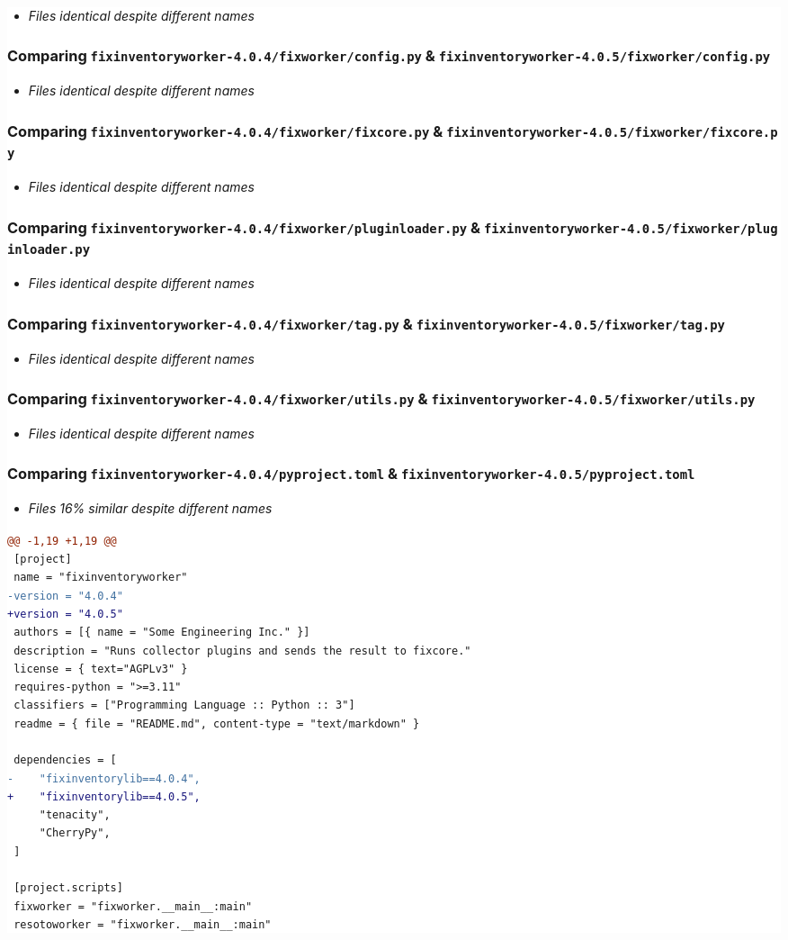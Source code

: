  * *Files identical despite different names*

### Comparing `fixinventoryworker-4.0.4/fixworker/config.py` & `fixinventoryworker-4.0.5/fixworker/config.py`

 * *Files identical despite different names*

### Comparing `fixinventoryworker-4.0.4/fixworker/fixcore.py` & `fixinventoryworker-4.0.5/fixworker/fixcore.py`

 * *Files identical despite different names*

### Comparing `fixinventoryworker-4.0.4/fixworker/pluginloader.py` & `fixinventoryworker-4.0.5/fixworker/pluginloader.py`

 * *Files identical despite different names*

### Comparing `fixinventoryworker-4.0.4/fixworker/tag.py` & `fixinventoryworker-4.0.5/fixworker/tag.py`

 * *Files identical despite different names*

### Comparing `fixinventoryworker-4.0.4/fixworker/utils.py` & `fixinventoryworker-4.0.5/fixworker/utils.py`

 * *Files identical despite different names*

### Comparing `fixinventoryworker-4.0.4/pyproject.toml` & `fixinventoryworker-4.0.5/pyproject.toml`

 * *Files 16% similar despite different names*

```diff
@@ -1,19 +1,19 @@
 [project]
 name = "fixinventoryworker"
-version = "4.0.4"
+version = "4.0.5"
 authors = [{ name = "Some Engineering Inc." }]
 description = "Runs collector plugins and sends the result to fixcore."
 license = { text="AGPLv3" }
 requires-python = ">=3.11"
 classifiers = ["Programming Language :: Python :: 3"]
 readme = { file = "README.md", content-type = "text/markdown" }
 
 dependencies = [
-    "fixinventorylib==4.0.4",
+    "fixinventorylib==4.0.5",
     "tenacity",
     "CherryPy",
 ]
 
 [project.scripts]
 fixworker = "fixworker.__main__:main"
 resotoworker = "fixworker.__main__:main"
```
